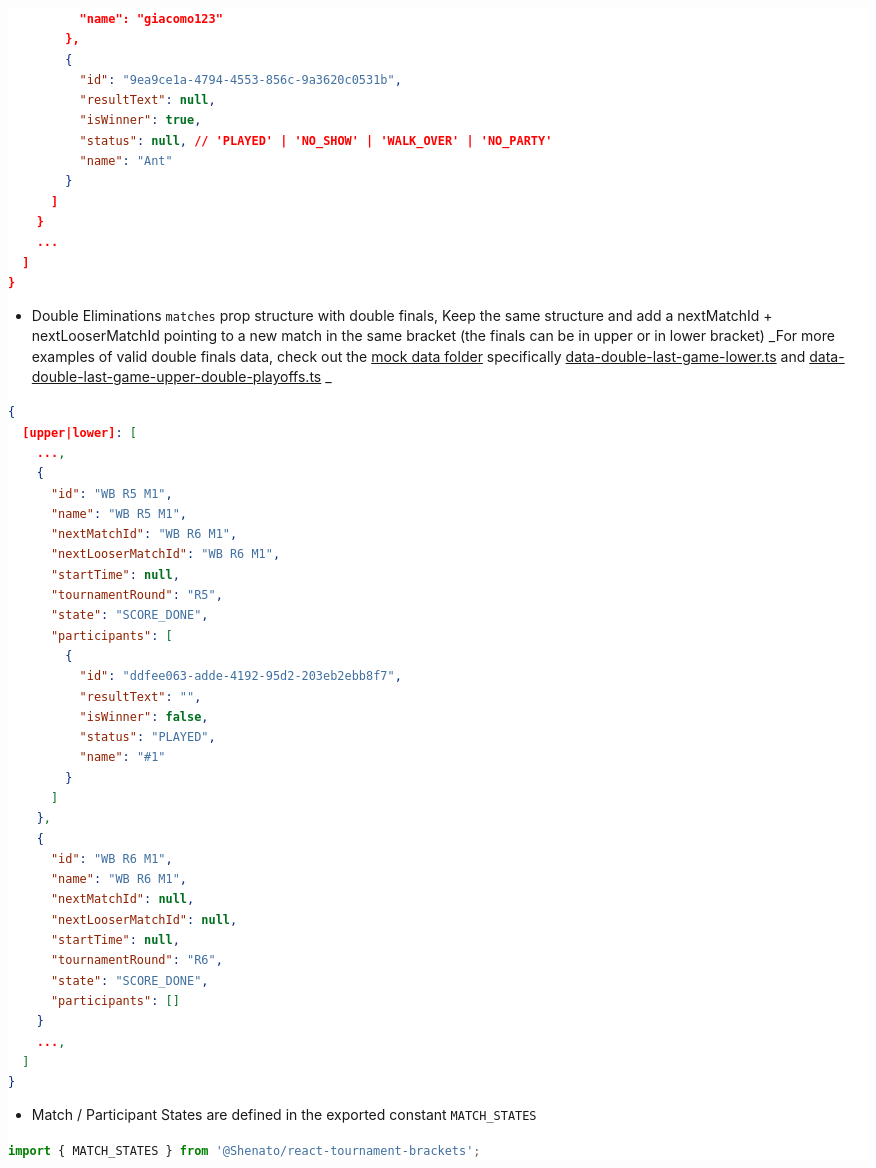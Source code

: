 ```json
          "name": "giacomo123"
        },
        {
          "id": "9ea9ce1a-4794-4553-856c-9a3620c0531b",
          "resultText": null,
          "isWinner": true,
          "status": null, // 'PLAYED' | 'NO_SHOW' | 'WALK_OVER' | 'NO_PARTY'
          "name": "Ant"
        }
      ]
    }
    ...
  ]
}
```
- Double Eliminations `matches` prop structure with double finals, Keep the same structure and add a nextMatchId + nextLooserMatchId pointing to a new match in the same bracket (the finals can be in upper or in lower bracket) _For more examples of valid double finals data, check out the [mock data folder](https://github.com/Shenato/react-tournament-brackets/tree/master/src/mock-data) specifically  [data-double-last-game-lower.ts](https://github.com/Shenato/react-tournament-brackets/tree/master/src/mock-data/data-double-last-game-lower.ts) and [data-double-last-game-upper-double-playoffs.ts](https://github.com/Shenato/react-tournament-brackets/tree/master/src/mock-data/data-double-last-game-upper-double-playoffs.ts) _
```json
{
  [upper|lower]: [
    ...,
    {
      "id": "WB R5 M1",
      "name": "WB R5 M1",
      "nextMatchId": "WB R6 M1",
      "nextLooserMatchId": "WB R6 M1",
      "startTime": null,
      "tournamentRound": "R5",
      "state": "SCORE_DONE",
      "participants": [
        {
          "id": "ddfee063-adde-4192-95d2-203eb2ebb8f7",
          "resultText": "",
          "isWinner": false,
          "status": "PLAYED",
          "name": "#1"
        }
      ]
    },
    {
      "id": "WB R6 M1",
      "name": "WB R6 M1",
      "nextMatchId": null,
      "nextLooserMatchId": null,
      "startTime": null,
      "tournamentRound": "R6",
      "state": "SCORE_DONE",
      "participants": []
    }
    ...,
  ]
}


```
- Match / Participant States are defined in the exported constant `MATCH_STATES`
```js
import { MATCH_STATES } from '@Shenato/react-tournament-brackets';
```

[contributors-shield]: https://img.shields.io/github/contributors/Shenato/react-tournament-brackets.svg?style=for-the-badge
[contributors-url]: https://github.com/Shenato/react-tournament-brackets/graphs/contributors
[forks-shield]: https://img.shields.io/github/forks/Shenato/react-tournament-brackets.svg?style=for-the-badge
[forks-url]: https://github.com/Shenato/react-tournament-brackets/network/members
[stars-shield]: https://img.shields.io/github/stars/Shenato/react-tournament-brackets.svg?style=for-the-badge
[stars-url]: https://github.com/Shenato/react-tournament-brackets/stargazers
[issues-shield]: https://img.shields.io/github/issues/Shenato/react-tournament-brackets.svg?style=for-the-badge
[issues-url]: https://github.com/Shenato/react-tournament-brackets/issues
[single-bracket-screenshot]: images/screenshot_single.png
[double-bracket-screenshot]: images/screenshot_double.png
[single-demo-url]: https://sleepy-kare-d8538d.netlify.app/?path=/story/components-bracket--bracket
[double-demo-url]: https://sleepy-kare-d8538d.netlify.app/?path=/story/components-doubleelim--double-elimination
